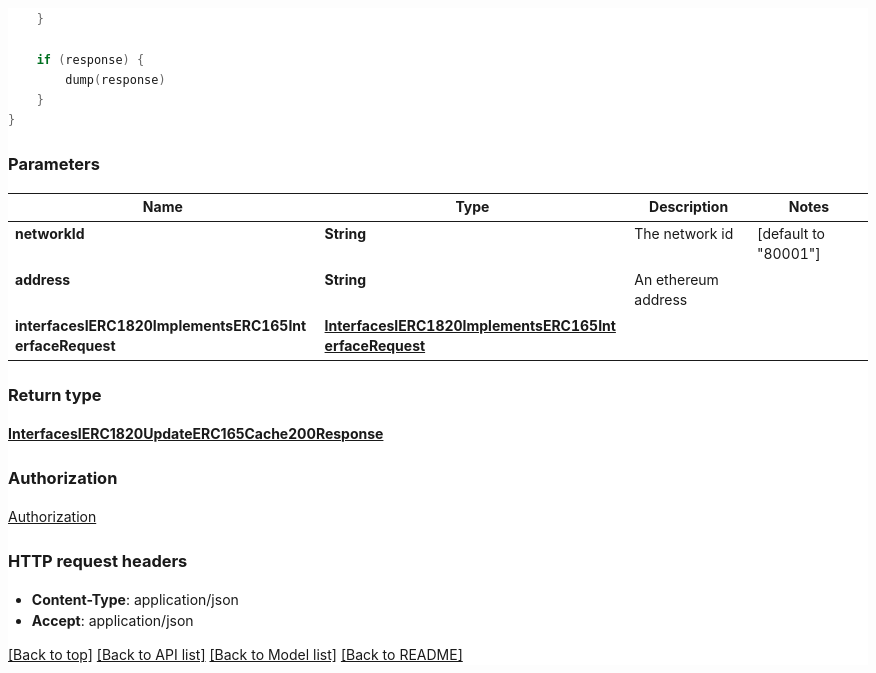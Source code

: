 ```swift
    }

    if (response) {
        dump(response)
    }
}
```

### Parameters

Name | Type | Description  | Notes
------------- | ------------- | ------------- | -------------
 **networkId** | **String** | The network id | [default to &quot;80001&quot;]
 **address** | **String** | An ethereum address | 
 **interfacesIERC1820ImplementsERC165InterfaceRequest** | [**InterfacesIERC1820ImplementsERC165InterfaceRequest**](InterfacesIERC1820ImplementsERC165InterfaceRequest.md) |  | 

### Return type

[**InterfacesIERC1820UpdateERC165Cache200Response**](InterfacesIERC1820UpdateERC165Cache200Response.md)

### Authorization

[Authorization](../README.md#Authorization)

### HTTP request headers

 - **Content-Type**: application/json
 - **Accept**: application/json

[[Back to top]](#) [[Back to API list]](../README.md#documentation-for-api-endpoints) [[Back to Model list]](../README.md#documentation-for-models) [[Back to README]](../README.md)

